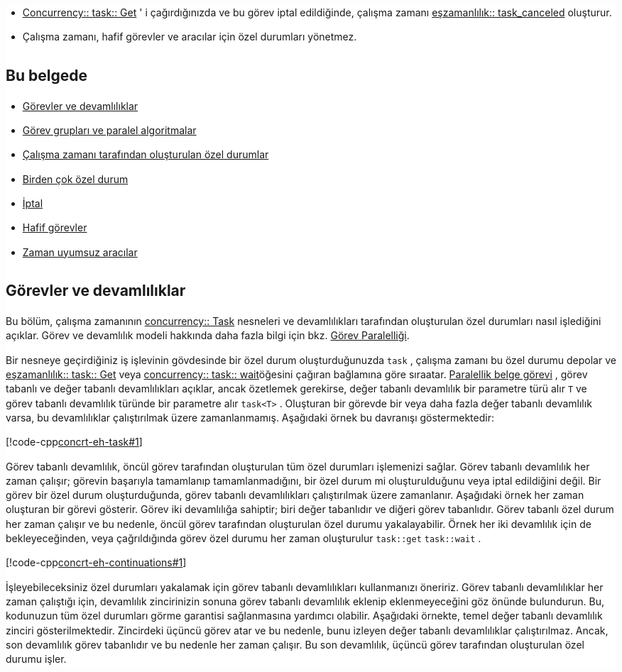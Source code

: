 - [Concurrency:: task:: Get](reference/task-class.md#get) ' i çağırdığınızda ve bu görev iptal edildiğinde, çalışma zamanı [eşzamanlılık:: task_canceled](../../parallel/concrt/reference/task-canceled-class.md) oluşturur.

- Çalışma zamanı, hafif görevler ve aracılar için özel durumları yönetmez.

## <a name="in-this-document"></a><a name="top"></a> Bu belgede

- [Görevler ve devamlılıklar](#tasks)

- [Görev grupları ve paralel algoritmalar](#task_groups)

- [Çalışma zamanı tarafından oluşturulan özel durumlar](#runtime)

- [Birden çok özel durum](#multiple)

- [İptal](#cancellation)

- [Hafif görevler](#lwts)

- [Zaman uyumsuz aracılar](#agents)

## <a name="tasks-and-continuations"></a><a name="tasks"></a> Görevler ve devamlılıklar

Bu bölüm, çalışma zamanının [concurrency:: Task](../../parallel/concrt/reference/task-class.md) nesneleri ve devamlılıkları tarafından oluşturulan özel durumları nasıl işlediğini açıklar. Görev ve devamlılık modeli hakkında daha fazla bilgi için bkz. [Görev Paralelliği](../../parallel/concrt/task-parallelism-concurrency-runtime.md).

Bir nesneye geçirdiğiniz iş işlevinin gövdesinde bir özel durum oluşturduğunuzda `task` , çalışma zamanı bu özel durumu depolar ve [eşzamanlılık:: task:: Get](reference/task-class.md#get) veya [concurrency:: task:: wait](reference/task-class.md#wait)öğesini çağıran bağlamına göre sıraatar. [Paralellik belge görevi](../../parallel/concrt/task-parallelism-concurrency-runtime.md) , görev tabanlı ve değer tabanlı devamlılıkları açıklar, ancak özetlemek gerekirse, değer tabanlı devamlılık bir parametre türü alır `T` ve görev tabanlı devamlılık türünde bir parametre alır `task<T>` . Oluşturan bir görevde bir veya daha fazla değer tabanlı devamlılık varsa, bu devamlılıklar çalıştırılmak üzere zamanlanmamış. Aşağıdaki örnek bu davranışı göstermektedir:

[!code-cpp[concrt-eh-task#1](../../parallel/concrt/codesnippet/cpp/exception-handling-in-the-concurrency-runtime_1.cpp)]

Görev tabanlı devamlılık, öncül görev tarafından oluşturulan tüm özel durumları işlemenizi sağlar. Görev tabanlı devamlılık her zaman çalışır; görevin başarıyla tamamlanıp tamamlanmadığını, bir özel durum mi oluşturulduğunu veya iptal edildiğini değil. Bir görev bir özel durum oluşturduğunda, görev tabanlı devamlılıkları çalıştırılmak üzere zamanlanır. Aşağıdaki örnek her zaman oluşturan bir görevi gösterir. Görev iki devamlılığa sahiptir; biri değer tabanlıdır ve diğeri görev tabanlıdır. Görev tabanlı özel durum her zaman çalışır ve bu nedenle, öncül görev tarafından oluşturulan özel durumu yakalayabilir. Örnek her iki devamlılık için de bekleyeceğinden, veya çağrıldığında görev özel durumu her zaman oluşturulur `task::get` `task::wait` .

[!code-cpp[concrt-eh-continuations#1](../../parallel/concrt/codesnippet/cpp/exception-handling-in-the-concurrency-runtime_2.cpp)]

İşleyebileceksiniz özel durumları yakalamak için görev tabanlı devamlılıkları kullanmanızı öneririz. Görev tabanlı devamlılıklar her zaman çalıştığı için, devamlılık zincirinizin sonuna görev tabanlı devamlılık eklenip eklenmeyeceğini göz önünde bulundurun. Bu, kodunuzun tüm özel durumları görme garantisi sağlanmasına yardımcı olabilir. Aşağıdaki örnekte, temel değer tabanlı devamlılık zinciri gösterilmektedir. Zincirdeki üçüncü görev atar ve bu nedenle, bunu izleyen değer tabanlı devamlılıklar çalıştırılmaz. Ancak, son devamlılık görev tabanlıdır ve bu nedenle her zaman çalışır. Bu son devamlılık, üçüncü görev tarafından oluşturulan özel durumu işler.
